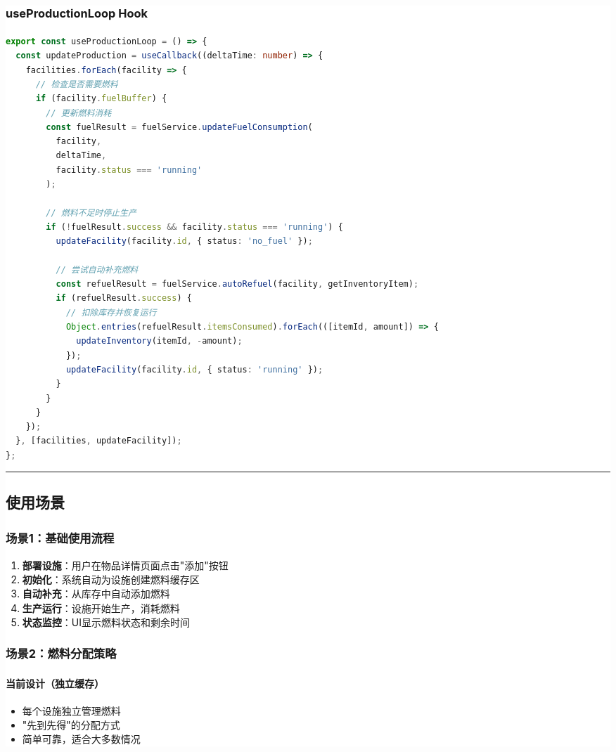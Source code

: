 ### useProductionLoop Hook

```typescript
export const useProductionLoop = () => {
  const updateProduction = useCallback((deltaTime: number) => {
    facilities.forEach(facility => {
      // 检查是否需要燃料
      if (facility.fuelBuffer) {
        // 更新燃料消耗
        const fuelResult = fuelService.updateFuelConsumption(
          facility, 
          deltaTime,
          facility.status === 'running'
        );
        
        // 燃料不足时停止生产
        if (!fuelResult.success && facility.status === 'running') {
          updateFacility(facility.id, { status: 'no_fuel' });
          
          // 尝试自动补充燃料
          const refuelResult = fuelService.autoRefuel(facility, getInventoryItem);
          if (refuelResult.success) {
            // 扣除库存并恢复运行
            Object.entries(refuelResult.itemsConsumed).forEach(([itemId, amount]) => {
              updateInventory(itemId, -amount);
            });
            updateFacility(facility.id, { status: 'running' });
          }
        }
      }
    });
  }, [facilities, updateFacility]);
};
```

---

## 使用场景

### 场景1：基础使用流程

1. **部署设施**：用户在物品详情页面点击"添加"按钮
2. **初始化**：系统自动为设施创建燃料缓存区
3. **自动补充**：从库存中自动添加燃料
4. **生产运行**：设施开始生产，消耗燃料
5. **状态监控**：UI显示燃料状态和剩余时间

### 场景2：燃料分配策略

#### 当前设计（独立缓存）
- 每个设施独立管理燃料
- "先到先得"的分配方式
- 简单可靠，适合大多数情况
